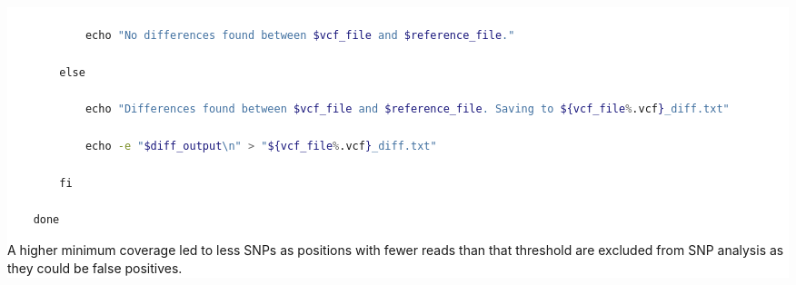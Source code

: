 ```bash

            echo "No differences found between $vcf_file and $reference_file."

        else

            echo "Differences found between $vcf_file and $reference_file. Saving to ${vcf_file%.vcf}_diff.txt"

            echo -e "$diff_output\n" > "${vcf_file%.vcf}_diff.txt"

        fi

    done

```

A higher minimum coverage led to less SNPs as positions with fewer reads than that threshold are excluded from SNP analysis as they could be false positives.
